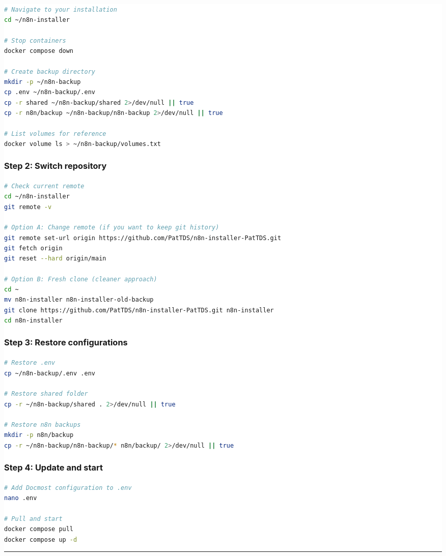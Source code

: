 ```bash
# Navigate to your installation
cd ~/n8n-installer

# Stop containers
docker compose down

# Create backup directory
mkdir -p ~/n8n-backup
cp .env ~/n8n-backup/.env
cp -r shared ~/n8n-backup/shared 2>/dev/null || true
cp -r n8n/backup ~/n8n-backup/n8n-backup 2>/dev/null || true

# List volumes for reference
docker volume ls > ~/n8n-backup/volumes.txt
```

### Step 2: Switch repository

```bash
# Check current remote
cd ~/n8n-installer
git remote -v

# Option A: Change remote (if you want to keep git history)
git remote set-url origin https://github.com/PatTDS/n8n-installer-PatTDS.git
git fetch origin
git reset --hard origin/main

# Option B: Fresh clone (cleaner approach)
cd ~
mv n8n-installer n8n-installer-old-backup
git clone https://github.com/PatTDS/n8n-installer-PatTDS.git n8n-installer
cd n8n-installer
```

### Step 3: Restore configurations

```bash
# Restore .env
cp ~/n8n-backup/.env .env

# Restore shared folder
cp -r ~/n8n-backup/shared . 2>/dev/null || true

# Restore n8n backups
mkdir -p n8n/backup
cp -r ~/n8n-backup/n8n-backup/* n8n/backup/ 2>/dev/null || true
```

### Step 4: Update and start

```bash
# Add Docmost configuration to .env
nano .env

# Pull and start
docker compose pull
docker compose up -d
```

---